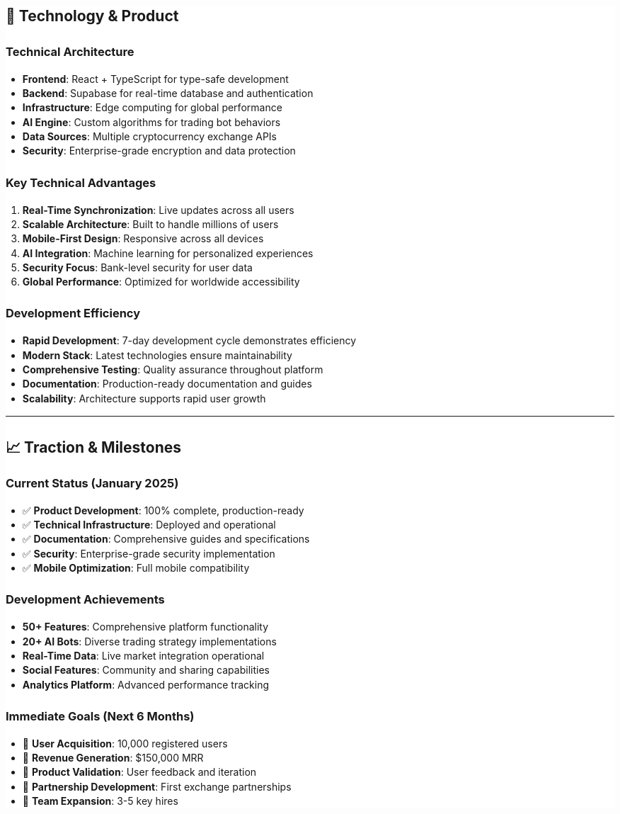 
## 🔧 Technology & Product

### Technical Architecture
- **Frontend**: React + TypeScript for type-safe development
- **Backend**: Supabase for real-time database and authentication
- **Infrastructure**: Edge computing for global performance
- **AI Engine**: Custom algorithms for trading bot behaviors
- **Data Sources**: Multiple cryptocurrency exchange APIs
- **Security**: Enterprise-grade encryption and data protection

### Key Technical Advantages
1. **Real-Time Synchronization**: Live updates across all users
2. **Scalable Architecture**: Built to handle millions of users
3. **Mobile-First Design**: Responsive across all devices
4. **AI Integration**: Machine learning for personalized experiences
5. **Security Focus**: Bank-level security for user data
6. **Global Performance**: Optimized for worldwide accessibility

### Development Efficiency
- **Rapid Development**: 7-day development cycle demonstrates efficiency
- **Modern Stack**: Latest technologies ensure maintainability
- **Comprehensive Testing**: Quality assurance throughout platform
- **Documentation**: Production-ready documentation and guides
- **Scalability**: Architecture supports rapid user growth

---

## 📈 Traction & Milestones

### Current Status (January 2025)
- ✅ **Product Development**: 100% complete, production-ready
- ✅ **Technical Infrastructure**: Deployed and operational
- ✅ **Documentation**: Comprehensive guides and specifications
- ✅ **Security**: Enterprise-grade security implementation
- ✅ **Mobile Optimization**: Full mobile compatibility

### Development Achievements
- **50+ Features**: Comprehensive platform functionality
- **20+ AI Bots**: Diverse trading strategy implementations
- **Real-Time Data**: Live market integration operational
- **Social Features**: Community and sharing capabilities
- **Analytics Platform**: Advanced performance tracking

### Immediate Goals (Next 6 Months)
- 🎯 **User Acquisition**: 10,000 registered users
- 🎯 **Revenue Generation**: $150,000 MRR
- 🎯 **Product Validation**: User feedback and iteration
- 🎯 **Partnership Development**: First exchange partnerships
- 🎯 **Team Expansion**: 3-5 key hires
